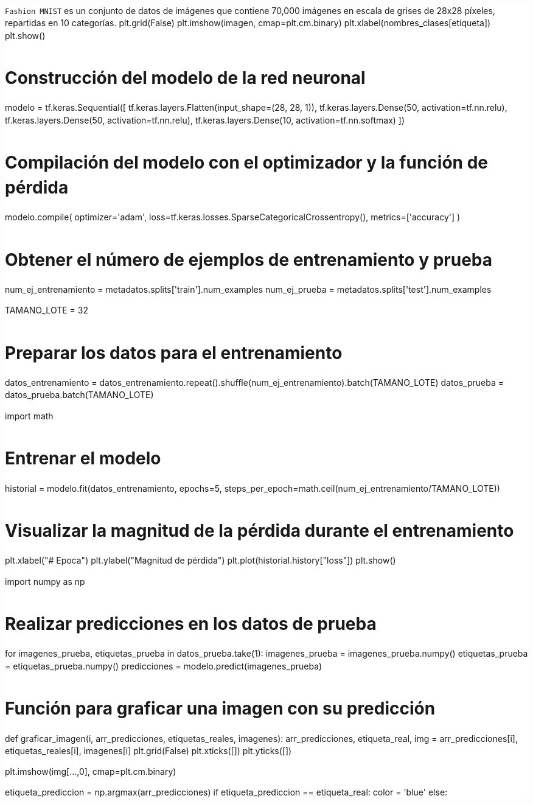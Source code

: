 ```Fashion MNIST``` es un conjunto de datos de imágenes que contiene 70,000 imágenes en escala de grises de 28x28 píxeles, repartidas en 10 categorías.
  plt.grid(False)
  plt.imshow(imagen, cmap=plt.cm.binary)
  plt.xlabel(nombres_clases[etiqueta])
plt.show()

# Construcción del modelo de la red neuronal
modelo = tf.keras.Sequential([
  tf.keras.layers.Flatten(input_shape=(28, 28, 1)), 
  tf.keras.layers.Dense(50, activation=tf.nn.relu),
  tf.keras.layers.Dense(50, activation=tf.nn.relu),
  tf.keras.layers.Dense(10, activation=tf.nn.softmax) 
])

# Compilación del modelo con el optimizador y la función de pérdida
modelo.compile(
  optimizer='adam',
  loss=tf.keras.losses.SparseCategoricalCrossentropy(),
  metrics=['accuracy']
)

# Obtener el número de ejemplos de entrenamiento y prueba
num_ej_entrenamiento = metadatos.splits['train'].num_examples
num_ej_prueba = metadatos.splits['test'].num_examples

TAMANO_LOTE = 32

# Preparar los datos para el entrenamiento
datos_entrenamiento = datos_entrenamiento.repeat().shuffle(num_ej_entrenamiento).batch(TAMANO_LOTE)
datos_prueba = datos_prueba.batch(TAMANO_LOTE)

import math

# Entrenar el modelo
historial = modelo.fit(datos_entrenamiento, epochs=5, steps_per_epoch=math.ceil(num_ej_entrenamiento/TAMANO_LOTE))

# Visualizar la magnitud de la pérdida durante el entrenamiento
plt.xlabel("# Epoca")
plt.ylabel("Magnitud de pérdida")
plt.plot(historial.history["loss"])
plt.show()

import numpy as np

# Realizar predicciones en los datos de prueba
for imagenes_prueba, etiquetas_prueba in datos_prueba.take(1):
  imagenes_prueba = imagenes_prueba.numpy()
  etiquetas_prueba = etiquetas_prueba.numpy()
  predicciones = modelo.predict(imagenes_prueba)

# Función para graficar una imagen con su predicción
def graficar_imagen(i, arr_predicciones, etiquetas_reales, imagenes):
  arr_predicciones, etiqueta_real, img = arr_predicciones[i], etiquetas_reales[i], imagenes[i]
  plt.grid(False)
  plt.xticks([])
  plt.yticks([])

  plt.imshow(img[...,0], cmap=plt.cm.binary)

  etiqueta_prediccion = np.argmax(arr_predicciones)
  if etiqueta_prediccion == etiqueta_real:
    color = 'blue'
  else:
```